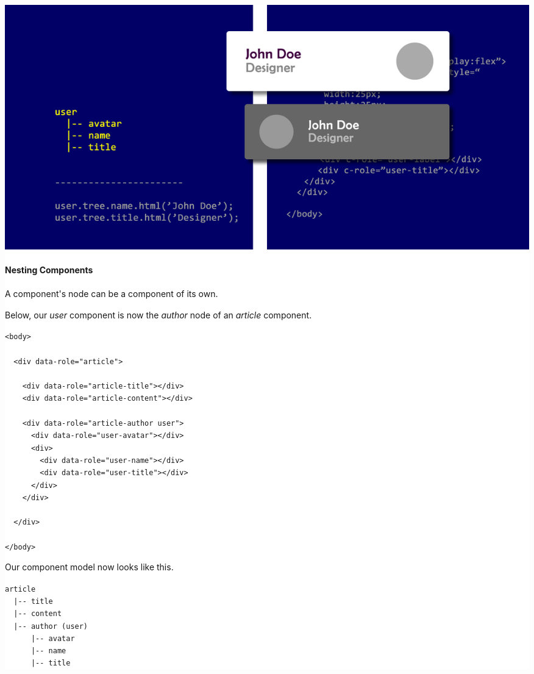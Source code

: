 ![](/.gitbook/assets/chtml-3.fw.png)

#### Nesting Components

A component's node can be a component of its own.

Below, our _user_ component is now the _author_ node of an _article_ component.

```markup
<body>

  <div data-role="article">
  
    <div data-role="article-title"></div>
    <div data-role="article-content"></div>
    
    <div data-role="article-author user">
      <div data-role="user-avatar"></div>
      <div>
        <div data-role="user-name"></div>
        <div data-role="user-title"></div>
      </div>
    </div>
    
  </div>
  
</body>
```

Our component model now looks like this.

```markup
article
  |-- title
  |-- content
  |-- author (user)
      |-- avatar
      |-- name
      |-- title
```
